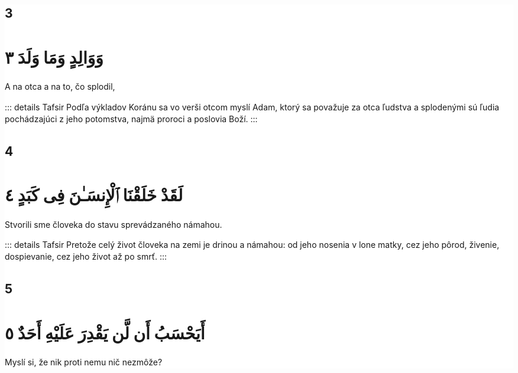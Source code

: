 <div class="break"></div>

## 3


<Badge type="info" text="90:3" class="badge" />
<div>
<div class="main-verse" >

<h1 class="verse-arabic">وَوَالِدٍ وَمَا وَلَدَ ٣</h1>
</div>

<p>A na otca a na to, čo splodil,</p>
</div>


::: details Tafsir
Podľa výkladov Koránu sa vo verši otcom myslí Adam, ktorý sa považuje za otca ľudstva a splodenými sú ľudia pochádzajúci z jeho potomstva, najmä proroci a poslovia Boží.
:::

<div class="break"></div>

## 4


<Badge type="info" text="90:4" class="badge" />
<div>
<div class="main-verse" >

<h1 class="verse-arabic">لَقَدْ خَلَقْنَا ٱلْإِنسَـٰنَ فِى كَبَدٍ ٤</h1>
</div>

<p>Stvorili sme človeka do stavu sprevádzaného námahou.</p>
</div>


::: details Tafsir
Pretože celý život človeka na zemi je drinou a námahou: od jeho nosenia v lone matky, cez jeho pôrod, živenie, dospievanie, cez jeho život až po smrť.
:::

<div class="break"></div>

## 5


<Badge type="info" text="90:5" class="badge" />
<div>
<div class="main-verse" >

<h1 class="verse-arabic">أَيَحْسَبُ أَن لَّن يَقْدِرَ عَلَيْهِ أَحَدٌ ٥</h1>
</div>

<p>Myslí si, že nik proti nemu nič nezmôže?</p>
</div>
<div class="break"></div>
